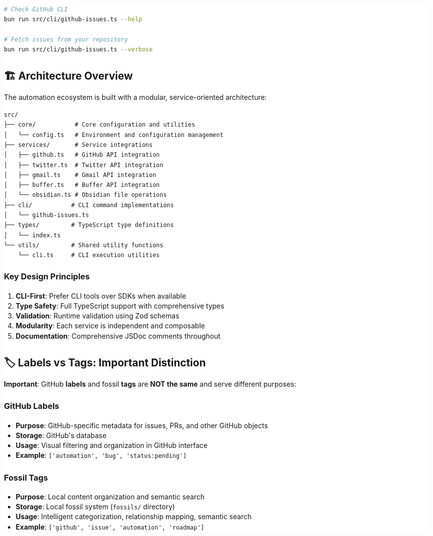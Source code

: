 ```bash
# Check GitHub CLI
bun run src/cli/github-issues.ts --help

# Fetch issues from your repository
bun run src/cli/github-issues.ts --verbose
```

## 🏗️ Architecture Overview

The automation ecosystem is built with a modular, service-oriented architecture:

```
src/
├── core/           # Core configuration and utilities
│   └── config.ts   # Environment and configuration management
├── services/       # Service integrations
│   ├── github.ts   # GitHub API integration
│   ├── twitter.ts  # Twitter API integration
│   ├── gmail.ts    # Gmail API integration
│   ├── buffer.ts   # Buffer API integration
│   └── obsidian.ts # Obsidian file operations
├── cli/           # CLI command implementations
│   └── github-issues.ts
├── types/         # TypeScript type definitions
│   └── index.ts
└── utils/         # Shared utility functions
    └── cli.ts     # CLI execution utilities
```

### Key Design Principles

1. **CLI-First**: Prefer CLI tools over SDKs when available
2. **Type Safety**: Full TypeScript support with comprehensive types
3. **Validation**: Runtime validation using Zod schemas
4. **Modularity**: Each service is independent and composable
5. **Documentation**: Comprehensive JSDoc comments throughout

## 🏷️ Labels vs Tags: Important Distinction

**Important**: GitHub **labels** and fossil **tags** are **NOT the same** and serve different purposes:

### **GitHub Labels** 
- **Purpose**: GitHub-specific metadata for issues, PRs, and other GitHub objects
- **Storage**: GitHub's database
- **Usage**: Visual filtering and organization in GitHub interface
- **Example**: `['automation', 'bug', 'status:pending']`

### **Fossil Tags**
- **Purpose**: Local content organization and semantic search
- **Storage**: Local fossil system (`fossils/` directory)
- **Usage**: Intelligent categorization, relationship mapping, semantic search
- **Example**: `['github', 'issue', 'automation', 'roadmap']`
